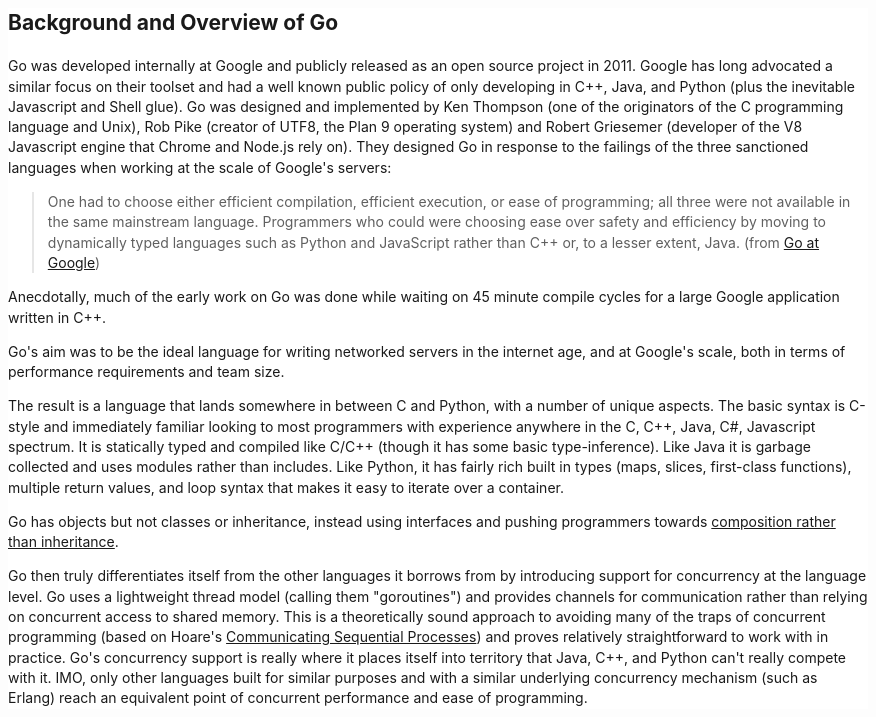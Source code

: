 ## Background and Overview of Go

Go was developed internally at Google and publicly released as an open
source project in 2011. Google has long advocated a similar focus on
their toolset and had a well known public policy of only developing in
C++, Java, and Python (plus the inevitable Javascript and Shell
glue). Go was designed and implemented by Ken Thompson (one of the
originators of the C programming language and Unix), Rob Pike (creator
of UTF8, the Plan 9 operating system) and Robert Griesemer (developer
of the V8 Javascript engine that Chrome and Node.js rely on). They
designed Go in response to the failings of the three sanctioned
languages when working at the scale of Google's servers:

<blockquote>One had to choose either efficient compilation, efficient
execution, or ease of programming; all three were not available in the
same mainstream language. Programmers who could were choosing ease
over safety and efficiency by moving to dynamically typed languages
such as Python and JavaScript rather than C++ or, to a lesser extent,
Java. (from <a href="http://talks.golang.org/2012/splash.article">Go
at Google</a>)
</blockquote>

Anecdotally, much of the early work on Go was done while waiting on 45
minute compile cycles for a large Google application written in C++.

Go's aim was to be the ideal language for writing networked servers in
the internet age, and at Google's scale, both in terms of performance
requirements and team size.

The result is a language that lands somewhere in between C and Python,
with a number of unique aspects. The basic syntax is C-style and
immediately familiar looking to most programmers with experience
anywhere in the C, C++, Java, C#, Javascript spectrum. It is
statically typed and compiled like C/C++ (though it has some basic
type-inference). Like Java it is garbage collected and uses modules
rather than includes. Like Python, it has fairly rich built in types
(maps, slices, first-class functions), multiple return values, and
loop syntax that makes it easy to iterate over a container.

Go has objects but not classes or inheritance, instead using
interfaces and pushing programmers towards
[composition rather than inheritance](http://en.wikipedia.org/wiki/Composition_over_inheritance).

Go then truly differentiates itself from the other languages it
borrows from by introducing support for concurrency at the language
level. Go uses a lightweight thread model (calling them "goroutines")
and provides channels for communication rather than relying on
concurrent access to shared memory. This is a theoretically sound
approach to avoiding many of the traps of concurrent programming
(based on Hoare's
[Communicating Sequential Processes](http://en.wikipedia.org/wiki/Communicating_sequential_processes))
and proves relatively straightforward to work with in practice. Go's
concurrency support is really where it places itself into territory
that Java, C++, and Python can't really compete with it. IMO, only
other languages built for similar purposes and with a similar
underlying concurrency mechanism (such as Erlang) reach an equivalent
point of concurrent performance and ease of programming.
